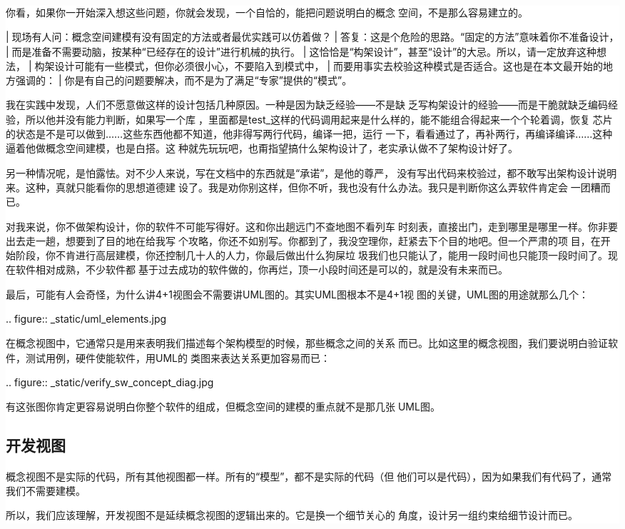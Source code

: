 你看，如果你一开始深入想这些问题，你就会发现，一个自恰的，能把问题说明白的概念
空间，不是那么容易建立的。

  | 现场有人问：概念空间建模有没有固定的方法或者最优实践可以仿着做？
  | 答复：这是个危险的思路。“固定的方法”意味着你不准备设计，
  | 而是准备不需要动脑，按某种“已经存在的设计”进行机械的执行。
  | 这恰恰是“构架设计”，甚至“设计”的大忌。所以，请一定放弃这种想法，
  | 构架设计可能有一些模式，但你必须很小心，不要陷入到模式中，
  | 而要用事实去校验这种模式是否适合。这也是在本文最开始的地方强调的：
  | 你是有自己的问题要解决，而不是为了满足“专家”提供的“模式”。

我在实践中发现，人们不愿意做这样的设计包括几种原因。一种是因为缺乏经验——不是缺
乏写构架设计的经验——而是干脆就缺乏编码经验，所以他并没有能力判断，如果写一个库
，里面都是test_这样的代码调用起来是什么样的，能不能组合得起来一个个轮着调，恢复
芯片的状态是不是可以做到……这些东西他都不知道，他非得写两行代码，编译一把，运行
一下，看看通过了，再补两行，再编译编译……这种逼着他做概念空间建模，也是白搭。这
种就先玩玩吧，也甭指望搞什么架构设计了，老实承认做不了架构设计好了。

另一种情况呢，是怕露怯。对不少人来说，写在文档中的东西就是“承诺”，是他的尊严，
没有写出代码来校验过，都不敢写出架构设计说明来。这种，真就只能看你的思想道德建
设了。我是劝你别这样，但你不听，我也没有什么办法。我只是判断你这么弄软件肯定会
一团糟而已。

对我来说，你不做架构设计，你的软件不可能写得好。这和你出趟远门不查地图不看列车
时刻表，直接出门，走到哪里是哪里一样。你非要出去走一趟，想要到了目的地在给我写
个攻略，你还不如别写。你都到了，我没空理你，赶紧去下个目的地吧。但一个严肃的项
目，在开始阶段，你不肯进行高层建模，你还控制几十人的人力，你最后做出什么狗屎垃
圾我们也只能认了，能用一段时间也只能顶一段时间了。现在软件相对成熟，不少软件都
基于过去成功的软件做的，你再烂，顶一小段时间还是可以的，就是没有未来而已。

最后，可能有人会奇怪，为什么讲4+1视图会不需要讲UML图的。其实UML图根本不是4+1视
图的关键，UML图的用途就那么几个：

  .. figure:: _static/uml_elements.jpg

在概念视图中，它通常只是用来表明我们描述每个架构模型的时候，那些概念之间的关系
而已。比如这里的概念视图，我们要说明白验证软件，测试用例，硬件使能软件，用UML的
类图来表达关系更加容易而已：

  .. figure:: _static/verify_sw_concept_diag.jpg

有这张图你肯定更容易说明白你整个软件的组成，但概念空间的建模的重点就不是那几张
UML图。
  
## 开发视图

概念视图不是实际的代码，所有其他视图都一样。所有的“模型”，都不是实际的代码（但
他们可以是代码），因为如果我们有代码了，通常我们不需要建模。

所以，我们应该理解，开发视图不是延续概念视图的逻辑出来的。它是换一个细节关心的
角度，设计另一组约束给细节设计而已。
